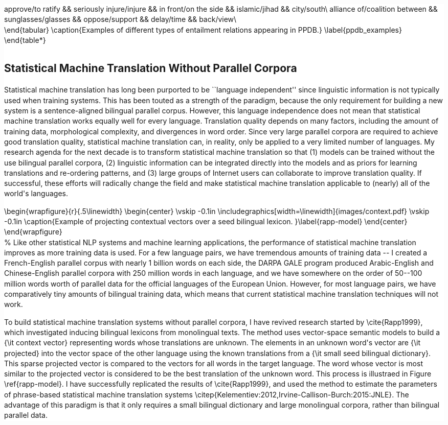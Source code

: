 approve/to ratify &&	seriously injure/injure && in front/on the side &&	islamic/jihad && city/south\\
alliance of/coalition between && sunglasses/glasses && oppose/support	&& delay/time && back/view\\                                                            
\end{tabular}
\caption{Examples of different types of entailment relations appearing in PPDB.}
\label{ppdb_examples}
\end{table*}

## Statistical Machine Translation Without Parallel Corpora


Statistical machine translation has long been purported to be ``language independent'' since linguistic information is not typically used when training systems.  This has been touted as a strength of the paradigm, because the only requirement for building a  new system is a sentence-aligned bilingual parallel corpus.  However, this language independence does not mean that statistical machine translation works equally well for every language.  Translation quality depends on many factors, including the amount of training data, morphological complexity, and divergences in word order.  Since very large parallel corpora are required to achieve good translation quality, statistical machine translation can, in reality, only be applied to a very limited number of languages. My research agenda for the next decade is to transform statistical machine translation so that (1) models can be trained without the use bilingual parallel corpora, (2) linguistic information can be integrated directly into the models and as priors for learning translations and re-ordering patterns, and (3) large groups of Internet users can collaborate to improve translation quality.   If successful, these efforts will radically change the field and make statistical machine translation applicable to (nearly) all of the world's languages.


\begin{wrapfigure}{r}{.5\linewidth}
\begin{center}
\vskip -0.1in
\includegraphics[width=\linewidth]{images/context.pdf}
\vskip -0.1in
\caption{Example of projecting contextual vectors over a seed bilingual lexicon. }\label{rapp-model} 
\end{center}
\end{wrapfigure}    
%
Like other statistical NLP systems and machine learning applications, the  performance of statistical machine translation improves as more training data is used.   For a few language pairs, we have tremendous amounts of training data --  I created a French-English parallel corpus with nearly 1 billion words on  each side, the DARPA GALE program produced Arabic-English and Chinese-English parallel corpora with 250 million words in each language, and we have somewhere on the order of 50--100 million words worth of parallel data for the official languages of the European Union.  However, for most language pairs, we have comparatively tiny amounts of bilingual training data, which means that current statistical machine translation techniques will not work.    



To build statistical machine translation systems without parallel corpora, I have revived research started by \cite{Rapp1999}, which investigated  inducing bilingual lexicons from monolingual texts.  The method uses vector-space semantic models to build a {\it context vector} representing words whose  translations are unknown.  The elements in an unknown word's vector are {\it projected} into the vector space of the other language using the known translations from a {\it small seed bilingual dictionary}.  This sparse projected vector is compared to the vectors for all words in the target language.  The word whose vector is most similar to the projected vector is considered to be the best translation of the unknown word.  This process is illustraed in Figure \ref{rapp-model}.  I have successfully replicated the results of \cite{Rapp1999}, and used the method to estimate the parameters of phrase-based statistical machine translation systems \citep{Kelementiev:2012,Irvine-Callison-Burch:2015:JNLE}.  The advantage of this paradigm is that it only requires a small bilingual dictionary and large monolingual corpora, rather than bilingual parallel data. 
